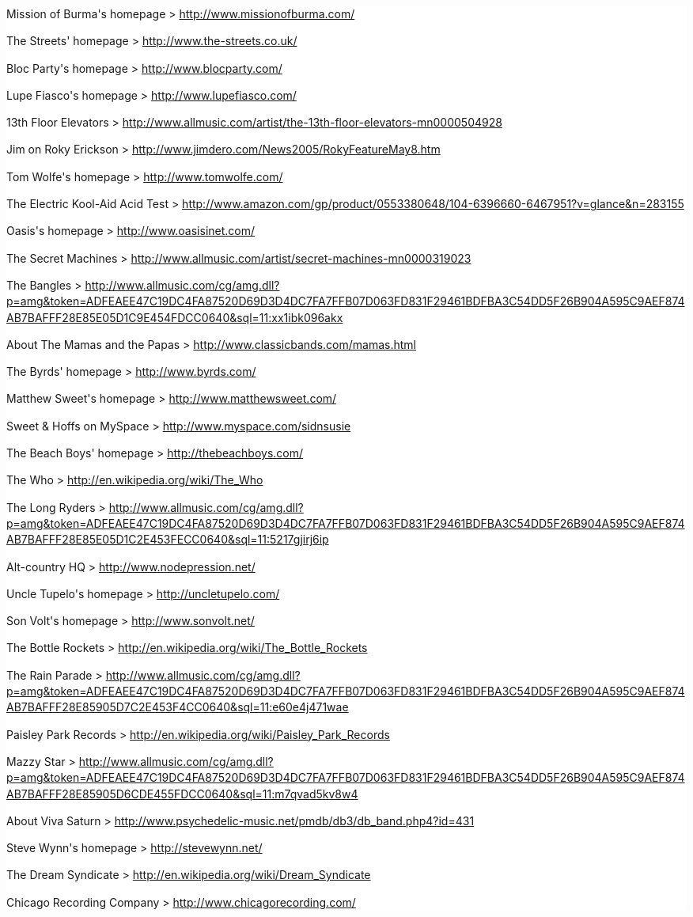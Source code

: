 Mission of Burma's homepage > http://www.missionofburma.com/

The Streets' homepage > http://www.the-streets.co.uk/

Bloc Party's homepage > http://www.blocparty.com/

Lupe Fiasco's homepage > http://www.lupefiasco.com/

13th Floor Elevators > http://www.allmusic.com/artist/the-13th-floor-elevators-mn0000504928

Jim on Roky Erickson > http://www.jimdero.com/News2005/RokyFeatureMay8.htm

Tom Wolfe's homepage > http://www.tomwolfe.com/

The Electric Kool-Aid Acid Test > http://www.amazon.com/gp/product/0553380648/104-6396660-6467951?v=glance&n=283155

Oasis's homepage > http://www.oasisinet.com/

The Secret Machines > http://www.allmusic.com/artist/secret-machines-mn0000319023

The Bangles > http://www.allmusic.com/cg/amg.dll?p=amg&token=ADFEAEE47C19DC4FA87520D69D3D4DC7FA7FFB07D063FD831F29461BDFBA3C54DD5F26B904A595C9AEF874AB7BAFFF28E85E05D1C9E454FDCC0640&sql=11:xx1ibk096akx

About The Mamas and the Papas > http://www.classicbands.com/mamas.html

The Byrds' homepage > http://www.byrds.com/

Matthew Sweet's homepage > http://www.matthewsweet.com/

Sweet & Hoffs on MySpace > http://www.myspace.com/sidnsusie

The Beach Boys' homepage > http://thebeachboys.com/

The Who > http://en.wikipedia.org/wiki/The_Who

The Long Ryders > http://www.allmusic.com/cg/amg.dll?p=amg&token=ADFEAEE47C19DC4FA87520D69D3D4DC7FA7FFB07D063FD831F29461BDFBA3C54DD5F26B904A595C9AEF874AB7BAFFF28E85E05D1C2E453FECC0640&sql=11:5217gjirj6ip

Alt-country HQ > http://www.nodepression.net/

Uncle Tupelo's homepage > http://uncletupelo.com/

Son Volt's homepage > http://www.sonvolt.net/

The Bottle Rockets > http://en.wikipedia.org/wiki/The_Bottle_Rockets

The Rain Parade > http://www.allmusic.com/cg/amg.dll?p=amg&token=ADFEAEE47C19DC4FA87520D69D3D4DC7FA7FFB07D063FD831F29461BDFBA3C54DD5F26B904A595C9AEF874AB7BAFFF28E85905D7C2E453F4CC0640&sql=11:e60e4j471wae

Paisley Park Records > http://en.wikipedia.org/wiki/Paisley_Park_Records

Mazzy Star > http://www.allmusic.com/cg/amg.dll?p=amg&token=ADFEAEE47C19DC4FA87520D69D3D4DC7FA7FFB07D063FD831F29461BDFBA3C54DD5F26B904A595C9AEF874AB7BAFFF28E85905D6CDE455FDCC0640&sql=11:m7qvad5kv8w4

About Viva Saturn > http://www.psychedelic-music.net/pmdb/db3/db_band.php4?id=431

Steve Wynn's homepage > http://stevewynn.net/

The Dream Syndicate > http://en.wikipedia.org/wiki/Dream_Syndicate

Chicago Recording Company > http://www.chicagorecording.com/
